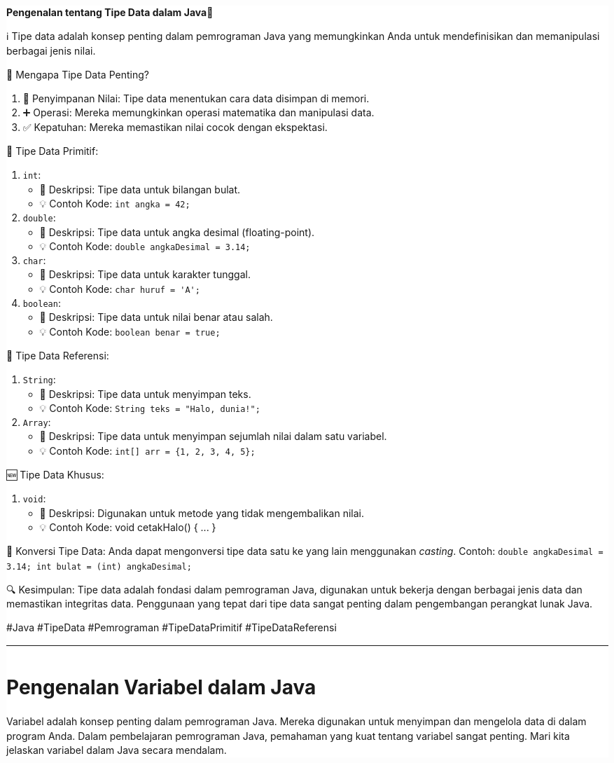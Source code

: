 **Pengenalan tentang Tipe Data dalam Java🚀**

ℹ️ Tipe data adalah konsep penting dalam pemrograman Java yang memungkinkan Anda untuk mendefinisikan dan memanipulasi berbagai jenis nilai.

🤔 Mengapa Tipe Data Penting?

1. 💾 Penyimpanan Nilai: Tipe data menentukan cara data disimpan di memori.
2. ➕ Operasi: Mereka memungkinkan operasi matematika dan manipulasi data.
3. ✅ Kepatuhan: Mereka memastikan nilai cocok dengan ekspektasi.

🔌 Tipe Data Primitif:
1. `int`:
   - 📝 Deskripsi: Tipe data untuk bilangan bulat.
   - 💡 Contoh Kode: `int angka = 42;`
2. `double`:
   - 📝 Deskripsi: Tipe data untuk angka desimal (floating-point).
   - 💡 Contoh Kode: `double angkaDesimal = 3.14;`
3. `char`:
   - 📝 Deskripsi: Tipe data untuk karakter tunggal.
   - 💡 Contoh Kode: `char huruf = 'A';`
4. `boolean`:
   - 📝 Deskripsi: Tipe data untuk nilai benar atau salah.
   - 💡 Contoh Kode: `boolean benar = true;`

🔗 Tipe Data Referensi:
1. `String`:
   - 📝 Deskripsi: Tipe data untuk menyimpan teks.
   - 💡 Contoh Kode: `String teks = "Halo, dunia!";`
2. `Array`:
   - 📝 Deskripsi: Tipe data untuk menyimpan sejumlah nilai dalam satu variabel.
   - 💡 Contoh Kode: `int[] arr = {1, 2, 3, 4, 5};`
   
🆕 Tipe Data Khusus:
1. `void`:
   - 📝 Deskripsi: Digunakan untuk metode yang tidak mengembalikan nilai.
   - 💡 Contoh Kode: void cetakHalo() { ... }

🔄 Konversi Tipe Data:
Anda dapat mengonversi tipe data satu ke yang lain menggunakan _casting_. Contoh: `double angkaDesimal = 3.14; int bulat = (int) angkaDesimal;`

🔍 Kesimpulan:
Tipe data adalah fondasi dalam pemrograman Java, digunakan untuk bekerja dengan berbagai jenis data dan memastikan integritas data. Penggunaan yang tepat dari tipe data sangat penting dalam pengembangan perangkat lunak Java.

#Java #TipeData #Pemrograman #TipeDataPrimitif #TipeDataReferensi

---

# Pengenalan Variabel dalam Java

Variabel adalah konsep penting dalam pemrograman Java. Mereka digunakan untuk menyimpan dan mengelola data di dalam program Anda. Dalam pembelajaran pemrograman Java, pemahaman yang kuat tentang variabel sangat penting. Mari kita jelaskan variabel dalam Java secara mendalam.
